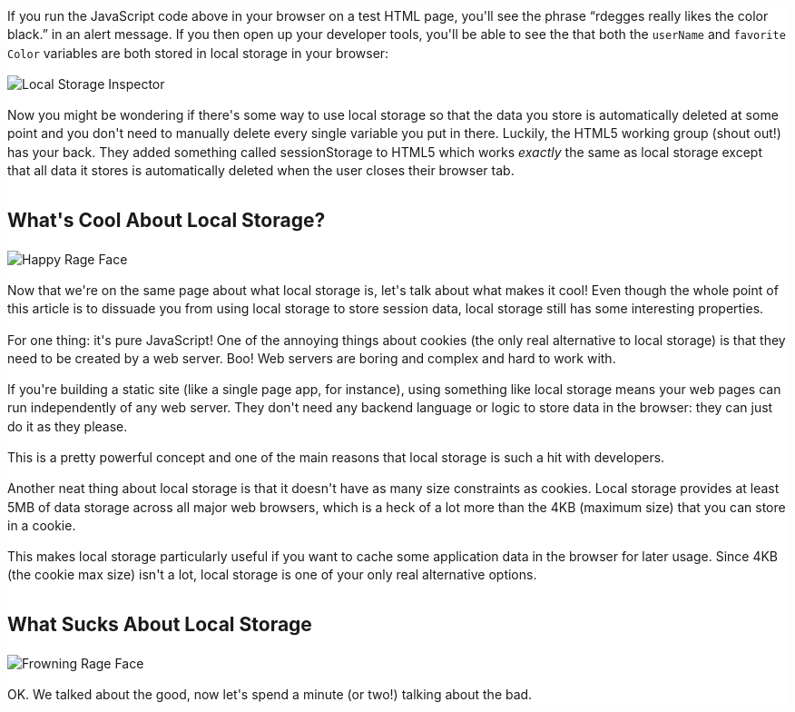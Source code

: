 If you run the JavaScript code above in your browser on a test HTML page, you'll
see the phrase “rdegges really likes the color black.” in an alert message. If
you then open up your developer tools, you'll be able to see the that both the
`userName` and `favoriteColor` variables are both stored in local storage in
your browser:

![Local Storage Inspector][]

Now you might be wondering if there's some way to use local storage so that the
data you store is automatically deleted at some point and you don't need to
manually delete every single variable you put in there. Luckily, the HTML5
working group (shout out!) has your back. They added something called
sessionStorage to HTML5 which works *exactly* the same as local storage except
that all data it stores is automatically deleted when the user closes their
browser tab.


## What's Cool About Local Storage?

![Happy Rage Face][]

Now that we're on the same page about what local storage is, let's talk about
what makes it cool! Even though the whole point of this article is to dissuade
you from using local storage to store session data, local storage still has some
interesting properties.

For one thing: it's pure JavaScript! One of the annoying things about cookies
(the only real alternative to local storage) is that they need to be created by
a web server. Boo! Web servers are boring and complex and hard to work with.

If you're building a static site (like a single page app, for instance), using
something like local storage means your web pages can run independently of any
web server. They don't need any backend language or logic to store data in the
browser: they can just do it as they please.

This is a pretty powerful concept and one of the main reasons that local storage
is such a hit with developers.

Another neat thing about local storage is that it doesn't have as many size
constraints as cookies. Local storage provides at least 5MB of data storage
across all major web browsers, which is a heck of a lot more than the 4KB
(maximum size) that you can store in a cookie.

This makes local storage particularly useful if you want to cache some
application data in the browser for later usage. Since 4KB (the cookie max size)
isn't a lot, local storage is one of your only real alternative options.


## What Sucks About Local Storage

![Frowning Rage Face][]

OK. We talked about the good, now let's spend a minute (or two!) talking about
the bad.


  [Grumpy Rage Face]: /static/images/2018/grumpy-rage-face.jpg "Grumpy Rage Face"
  [HTML5 Local Storage]: /static/images/2018/html5-local-storage.jpg "HTML5 Local Storage"
  [Local Storage Inspector]: /static/images/2018/local-storage-inspector.png "Local Storage Inspector"
  [Happy Rage Face]: /static/images/2018/happy-rage-face.jpg "Happy Rage Face"
  [Frowning Rage Face]: /static/images/2018/frowning-rage-face.png "Frowning Rage Face"
  [Stick Figure Instructor]: /static/images/2018/stick-figure-instructor.png "Stick Figure Instructor"
  [Stick Figure with Stop Sign]: /static/images/2018/stick-figure-with-stop-sign.png "Stick Figure with Stop Sign"
  [Pointing Man]: /static/images/2018/pointing-man.png "Pointing Man"
  [Happy Rage Face]: /static/images/2018/happy-rage-face-2.png "Happy Rage Face"